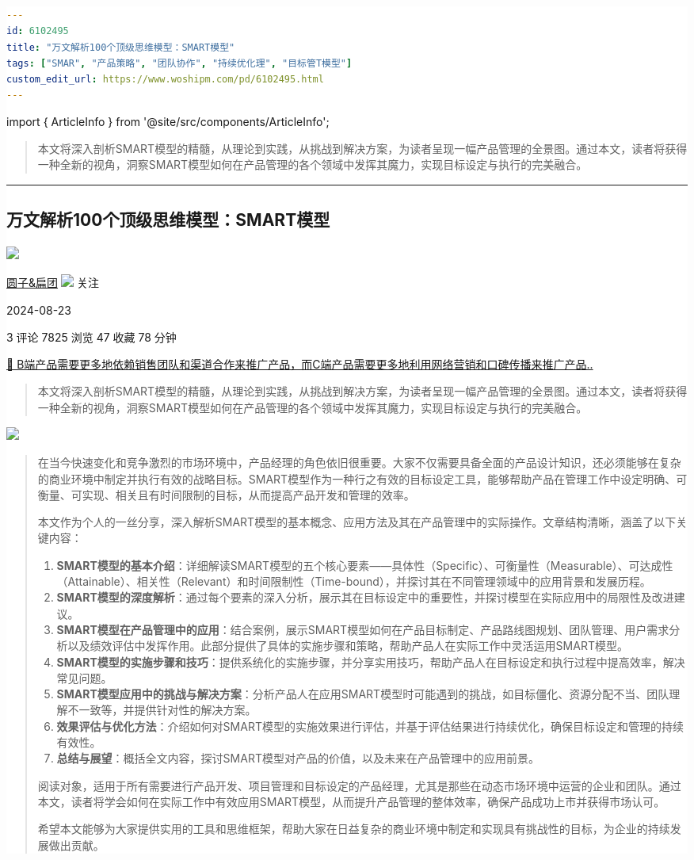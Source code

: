 ```yaml
---
id: 6102495
title: "万文解析100个顶级思维模型：SMART模型"
tags: ["SMAR", "产品策略", "团队协作", "持续优化理", "目标管T模型"]
custom_edit_url: https://www.woshipm.com/pd/6102495.html
---
```

import { ArticleInfo } from '@site/src/components/ArticleInfo';

<ArticleInfo
    author="圆子&扁团"
    authorLink="https://www.woshipm.com/u/876311"
    published="2024-08-23"
    views={7825}
    comments={3}
    collects={47}
/>

> 本文将深入剖析SMART模型的精髓，从理论到实践，从挑战到解决方案，为读者呈现一幅产品管理的全景图。通过本文，读者将获得一种全新的视角，洞察SMART模型如何在产品管理的各个领域中发挥其魔力，实现目标设定与执行的完美融合。

---

## 万文解析100个顶级思维模型：SMART模型

[![](https://static.woshipm.com/WX_U_201904_20190430194949_8795.jpg?imageView2/1/w/72/h/72/q/100)](https://www.woshipm.com/u/876311)

[圆子&扁团](https://www.woshipm.com/u/876311) ![](https://static.woshipm.com/tag/1101_1@2x.png) 关注

2024-08-23

3 评论 7825 浏览 47 收藏 78 分钟

[🔗 B端产品需要更多地依赖销售团队和渠道合作来推广产品，而C端产品需要更多地利用网络营销和口碑传播来推广产品..](https://ke.qidianla.com/courses/bcpm)

> 本文将深入剖析SMART模型的精髓，从理论到实践，从挑战到解决方案，为读者呈现一幅产品管理的全景图。通过本文，读者将获得一种全新的视角，洞察SMART模型如何在产品管理的各个领域中发挥其魔力，实现目标设定与执行的完美融合。

![](https://image.woshipm.com/2023/04/14/a4086be4-da8e-11ed-aeb8-00163e0b5ff3.png)

> 在当今快速变化和竞争激烈的市场环境中，产品经理的角色依旧很重要。大家不仅需要具备全面的产品设计知识，还必须能够在复杂的商业环境中制定并执行有效的战略目标。SMART模型作为一种行之有效的目标设定工具，能够帮助产品在管理工作中设定明确、可衡量、可实现、相关且有时间限制的目标，从而提高产品开发和管理的效率。
> 
> 本文作为个人的一丝分享，深入解析SMART模型的基本概念、应用方法及其在产品管理中的实际操作。文章结构清晰，涵盖了以下关键内容：
> 
> 1.  **SMART模型的基本介绍**：详细解读SMART模型的五个核心要素——具体性（Specific）、可衡量性（Measurable）、可达成性（Attainable）、相关性（Relevant）和时间限制性（Time-bound），并探讨其在不同管理领域中的应用背景和发展历程。
> 2.  **SMART模型的深度解析**：通过每个要素的深入分析，展示其在目标设定中的重要性，并探讨模型在实际应用中的局限性及改进建议。
> 3.  **SMART模型在产品管理中的应用**：结合案例，展示SMART模型如何在产品目标制定、产品路线图规划、团队管理、用户需求分析以及绩效评估中发挥作用。此部分提供了具体的实施步骤和策略，帮助产品人在实际工作中灵活运用SMART模型。
> 4.  **SMART模型的实施步骤和技巧**：提供系统化的实施步骤，并分享实用技巧，帮助产品人在目标设定和执行过程中提高效率，解决常见问题。
> 5.  **SMART模型应用中的挑战与解决方案**：分析产品人在应用SMART模型时可能遇到的挑战，如目标僵化、资源分配不当、团队理解不一致等，并提供针对性的解决方案。
> 6.  **效果评估与优化方法**：介绍如何对SMART模型的实施效果进行评估，并基于评估结果进行持续优化，确保目标设定和管理的持续有效性。
> 7.  **总结与展望**：概括全文内容，探讨SMART模型对产品的价值，以及未来在产品管理中的应用前景。
> 
> 阅读对象，适用于所有需要进行产品开发、项目管理和目标设定的产品经理，尤其是那些在动态市场环境中运营的企业和团队。通过本文，读者将学会如何在实际工作中有效应用SMART模型，从而提升产品管理的整体效率，确保产品成功上市并获得市场认可。
> 
> 希望本文能够为大家提供实用的工具和思维框架，帮助大家在日益复杂的商业环境中制定和实现具有挑战性的目标，为企业的持续发展做出贡献。
